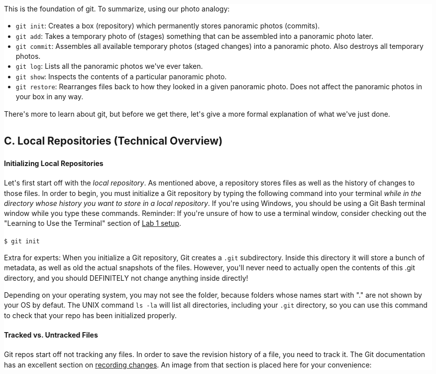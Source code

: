 This is the foundation of git. To summarize, using our photo analogy:

 * `git init`: Creates a box (repository) which permanently stores panoramic
   photos (commits).
 * `git add`: Takes a temporary photo of (stages) something that can be
   assembled into a panoramic photo later.
 * `git commit`: Assembles all available temporary photos (staged changes) into
   a panoramic photo. Also destroys all temporary photos.
 * `git log`: Lists all the panoramic photos we've ever taken.
 * `git show`: Inspects the contents of a particular panoramic photo.
 * `git restore`: Rearranges files back to how they looked in a given panoramic
   photo. Does not affect the panoramic photos in your box in any way.

There's more to learn about git, but before we get there, let's give a more
formal explanation of what we've just done.

## C. Local Repositories (Technical Overview)

#### Initializing Local Repositories

Let's first start off with the _local repository_. As mentioned above, a
repository stores files as well as the history of changes to those files. In
order to begin, you must initialize a Git repository by typing the following
command into your terminal _while in the directory whose history you want to
store in a local repository_. If you're using Windows, you should be using a Git
Bash terminal window while you type these commands. Reminder: If you're unsure
of how to use a terminal window, consider checking out the "Learning to Use the
Terminal" section of [Lab 1 setup](../../labs/lab01/index.md).

```sh
$ git init
```

Extra for experts: When you initialize a Git repository, Git creates a `.git`
subdirectory. Inside this directory it will store a bunch of metadata, as well
as old the actual snapshots of the files.  However, you'll never need to
actually open the contents of this .git directory, and you should DEFINITELY not
change anything inside directly!

Depending on your operating system, you may not see the folder, because folders
whose names start with "." are not shown by your OS by defaut.  The UNIX command
`ls -la` will list all directories, including your `.git` directory, so you can
use this command to check that your repo has been initialized properly.

#### Tracked vs. Untracked Files

Git repos start off not tracking any files. In order to save the revision
history of a file, you need to track it. The Git documentation has an excellent
section on [recording
changes](http://git-scm.com/book/en/Git-Basics-Recording-Changes-to-the-Repository).
An image from that section is placed here for your convenience:
